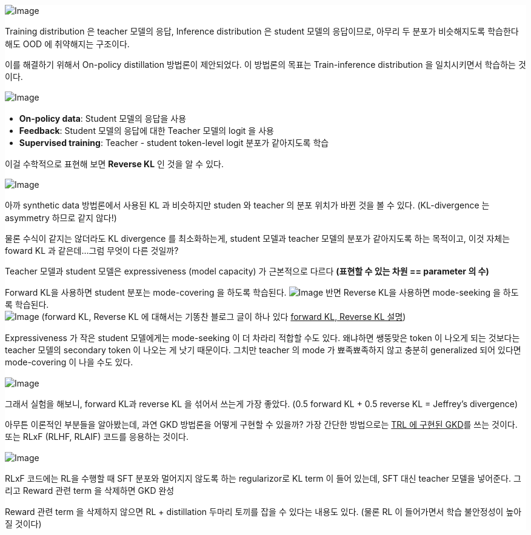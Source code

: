 <img width="1196" alt="Image" src="https://github.com/user-attachments/assets/e8475889-c470-44af-9839-c4b0834f1f2a" />

Training distribution 은 teacher 모델의 응답, Inference distribution 은 student 모델의 응답이므로, 아무리 두 분포가 비슷해지도록 학습한다 해도 OOD 에 취약해지는 구조이다.

이를 해결하기 위해서 On-policy distillation 방법론이 제안되었다. 이 방법론의 목표는 Train-inference distribution 을 일치시키면서 학습하는 것이다.
        
<img width="1220" alt="Image" src="https://github.com/user-attachments/assets/8a0dfb1a-98d7-4227-b307-7fcf6d75d7a5" />
        
- **On-policy data**: Student 모델의 응답을 사용
- **Feedback**: Student 모델의 응답에 대한 Teacher 모델의 logit 을 사용
- **Supervised training**: Teacher - student token-level logit 분포가 같아지도록 학습

이걸 수학적으로 표현해 보면 **Reverse KL** 인 것을 알 수 있다.
        
<img width="938" alt="Image" src="https://github.com/user-attachments/assets/563d4a73-0400-4f92-b3ef-4f333889e46b" />

아까 synthetic data 방법론에서 사용된 KL 과 비슷하지만 studen 와 teacher 의 분포 위치가 바뀐 것을 볼 수 있다. (KL-divergence 는 asymmetry 하므로 같지 않다!)

물론 수식이 같지는 않더라도 KL divergence 를 최소화하는게, student 모델과 teacher 모델의 분포가 같아지도록 하는 목적이고, 이것 자체는 foward KL 과 같은데…그럼 무엇이 다른 것일까?

Teacher 모델과 student 모델은 expressiveness (model capacity) 가 근본적으로 다르다 **(표현할 수 있는 차원 == parameter 의 수)**

Forward KL을 사용하면 student 분포는 mode-covering 을 하도록 학습된다.
<img width="665" alt="Image" src="https://github.com/user-attachments/assets/5831c20b-69fa-49a7-b549-5409c902e222" />
반면 Reverse KL을 사용하면 mode-seeking 을 하도록 학습된다.                
<img width="637" alt="Image" src="https://github.com/user-attachments/assets/f9ad8d90-81d8-4cc4-85f6-1c81d20133d0" />
(forward KL, Reverse KL 에 대해서는 기똥찬 블로그 글이 하나 있다 [forward KL, Reverse KL 설명](https://process-mining.tistory.com/147))

Expressiveness 가 작은 student 모델에게는 mode-seeking 이 더 차라리 적합할 수도 있다. 왜냐하면 쌩뚱맞은 token 이 나오게 되는 것보다는 teacher 모델의 secondary token 이 나오는 게 낫기 때문이다. 그치만 teacher 의 mode 가 뾰족뾰족하지 않고 충분히 generalized 되어 있다면 mode-covering 이 나을 수도 있다.

<img width="1238" alt="Image" src="https://github.com/user-attachments/assets/936ce468-e52e-469f-9aa9-cb9b61fb5d6c" />

그래서 실험을 해보니, forward KL과 reverse KL 을 섞어서 쓰는게 가장 좋았다. (0.5 forward KL + 0.5 reverse KL = Jeffrey’s divergence)
                

아무튼 이론적인 부분들을 알아봤는데, 과연 GKD 방법론을 어떻게 구현할 수 있을까? 가장 간단한 방법으로는 [TRL 에 구현된 GKD](https://huggingface.co/docs/trl/main/en/gkd_trainer)를 쓰는 것이다. 또는 RLxF (RLHF, RLAIF) 코드를 응용하는 것이다.
        
<img width="1345" alt="Image" src="https://github.com/user-attachments/assets/9b675f3d-1802-4062-b207-2dec8bf0ab2e" />

        
RLxF 코드에는 RL을 수행할 때 SFT 분포와 멀어지지 않도록 하는 regularizor로 KL term 이 들어 있는데, SFT 대신 teacher 모델을 넣어준다. 그리고 Reward 관련 term 을 삭제하면 GKD 완성

Reward 관련 term 을 삭제하지 않으면 RL + distillation 두마리 토끼를 잡을 수 있다는 내용도 있다. (물론 RL 이 들어가면서 학습 불안정성이 높아질 것이다)
                